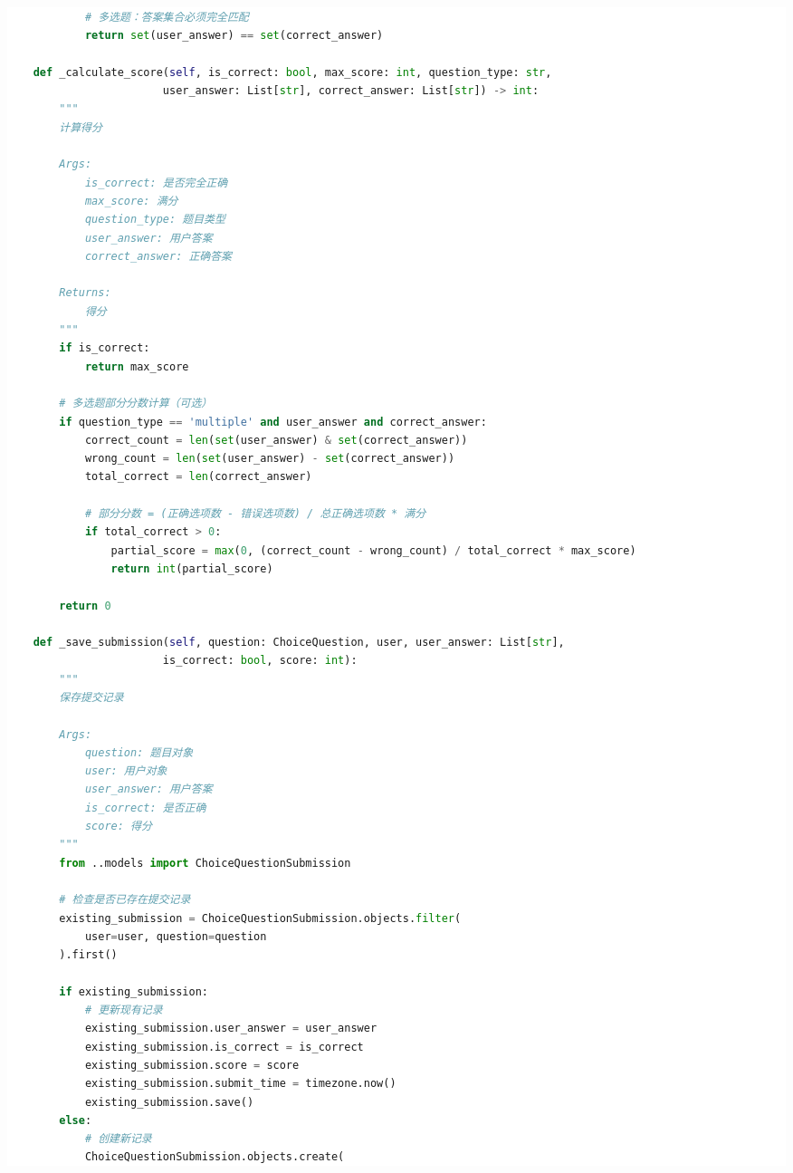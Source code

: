 ```python
            # 多选题：答案集合必须完全匹配
            return set(user_answer) == set(correct_answer)
    
    def _calculate_score(self, is_correct: bool, max_score: int, question_type: str,
                        user_answer: List[str], correct_answer: List[str]) -> int:
        """
        计算得分
        
        Args:
            is_correct: 是否完全正确
            max_score: 满分
            question_type: 题目类型
            user_answer: 用户答案
            correct_answer: 正确答案
            
        Returns:
            得分
        """
        if is_correct:
            return max_score
        
        # 多选题部分分数计算（可选）
        if question_type == 'multiple' and user_answer and correct_answer:
            correct_count = len(set(user_answer) & set(correct_answer))
            wrong_count = len(set(user_answer) - set(correct_answer))
            total_correct = len(correct_answer)
            
            # 部分分数 = (正确选项数 - 错误选项数) / 总正确选项数 * 满分
            if total_correct > 0:
                partial_score = max(0, (correct_count - wrong_count) / total_correct * max_score)
                return int(partial_score)
        
        return 0
    
    def _save_submission(self, question: ChoiceQuestion, user, user_answer: List[str], 
                        is_correct: bool, score: int):
        """
        保存提交记录
        
        Args:
            question: 题目对象
            user: 用户对象
            user_answer: 用户答案
            is_correct: 是否正确
            score: 得分
        """
        from ..models import ChoiceQuestionSubmission
        
        # 检查是否已存在提交记录
        existing_submission = ChoiceQuestionSubmission.objects.filter(
            user=user, question=question
        ).first()
        
        if existing_submission:
            # 更新现有记录
            existing_submission.user_answer = user_answer
            existing_submission.is_correct = is_correct
            existing_submission.score = score
            existing_submission.submit_time = timezone.now()
            existing_submission.save()
        else:
            # 创建新记录
            ChoiceQuestionSubmission.objects.create(
```